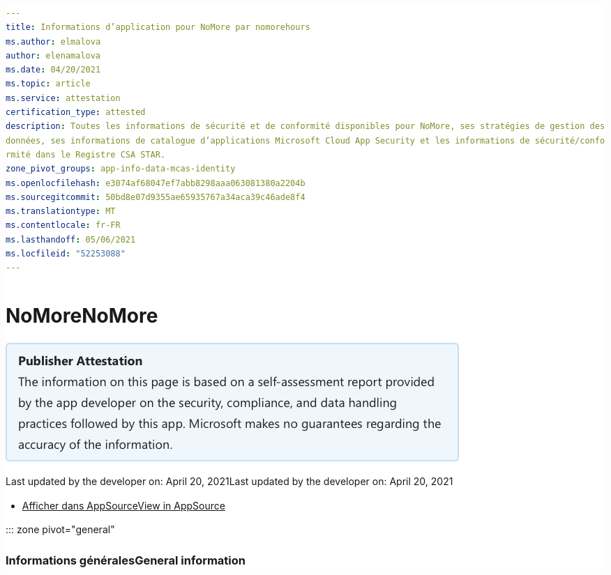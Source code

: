 ```yaml
---
title: Informations d’application pour NoMore par nomorehours
ms.author: elmalova
author: elenamalova
ms.date: 04/20/2021
ms.topic: article
ms.service: attestation
certification_type: attested
description: Toutes les informations de sécurité et de conformité disponibles pour NoMore, ses stratégies de gestion des données, ses informations de catalogue d’applications Microsoft Cloud App Security et les informations de sécurité/conformité dans le Registre CSA STAR.
zone_pivot_groups: app-info-data-mcas-identity
ms.openlocfilehash: e3074af68047ef7abb8298aaa063081380a2204b
ms.sourcegitcommit: 50bd8e07d9355ae65935767a34aca39c46ade8f4
ms.translationtype: MT
ms.contentlocale: fr-FR
ms.lasthandoff: 05/06/2021
ms.locfileid: "52253088"
---
```

# <a name="nomore"></a><span data-ttu-id="b2bd2-103">NoMore</span><span class="sxs-lookup"><span data-stu-id="b2bd2-103">NoMore</span></span>

<p></p>
<img alt="Publisher Attestation: The information on this page is based on a self-assessment report provided by the app developer on the security, compliance, and data handling practices followed by this app. Microsoft makes no guarantees regarding the accuracy of the information." src="../media/attested.png" width="650" />
<p><span data-ttu-id="b2bd2-104">Last updated by the developer on: April 20, 2021</span><span class="sxs-lookup"><span data-stu-id="b2bd2-104">Last updated by the developer on: April 20, 2021</span></span></p>

* <span data-ttu-id="b2bd2-105"><a href="https://appsource.microsoft.com/product/office/WA200001625" target="_blank">Afficher dans AppSource</a></span><span class="sxs-lookup"><span data-stu-id="b2bd2-105"><a href="https://appsource.microsoft.com/product/office/WA200001625" target="_blank">View in AppSource</a></span></span>

::: zone pivot="general"

### <a name="general-information"></a><span data-ttu-id="b2bd2-106">Informations générales</span><span class="sxs-lookup"><span data-stu-id="b2bd2-106">General information</span></span>
